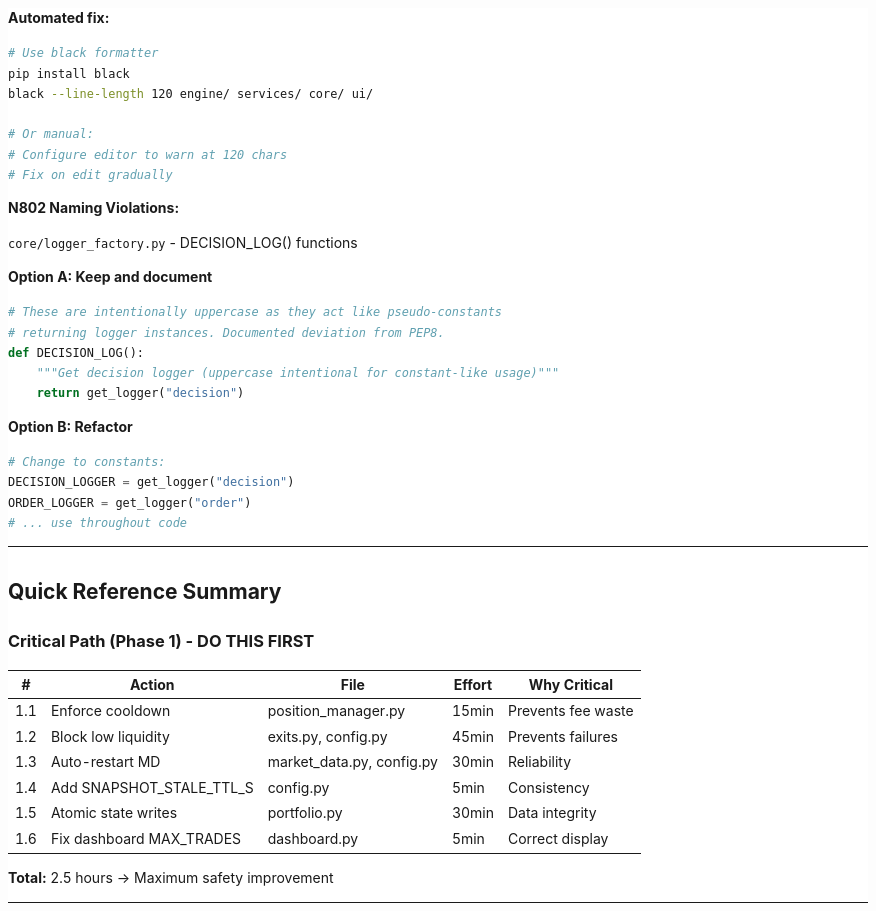 **Automated fix:**
```bash
# Use black formatter
pip install black
black --line-length 120 engine/ services/ core/ ui/

# Or manual:
# Configure editor to warn at 120 chars
# Fix on edit gradually
```

**N802 Naming Violations:**

`core/logger_factory.py` - DECISION_LOG() functions

**Option A: Keep and document**
```python
# These are intentionally uppercase as they act like pseudo-constants
# returning logger instances. Documented deviation from PEP8.
def DECISION_LOG():
    """Get decision logger (uppercase intentional for constant-like usage)"""
    return get_logger("decision")
```

**Option B: Refactor**
```python
# Change to constants:
DECISION_LOGGER = get_logger("decision")
ORDER_LOGGER = get_logger("order")
# ... use throughout code
```

---

## Quick Reference Summary

### Critical Path (Phase 1) - DO THIS FIRST

| # | Action | File | Effort | Why Critical |
|---|--------|------|--------|--------------|
| 1.1 | Enforce cooldown | position_manager.py | 15min | Prevents fee waste |
| 1.2 | Block low liquidity | exits.py, config.py | 45min | Prevents failures |
| 1.3 | Auto-restart MD | market_data.py, config.py | 30min | Reliability |
| 1.4 | Add SNAPSHOT_STALE_TTL_S | config.py | 5min | Consistency |
| 1.5 | Atomic state writes | portfolio.py | 30min | Data integrity |
| 1.6 | Fix dashboard MAX_TRADES | dashboard.py | 5min | Correct display |

**Total:** 2.5 hours → Maximum safety improvement

---

